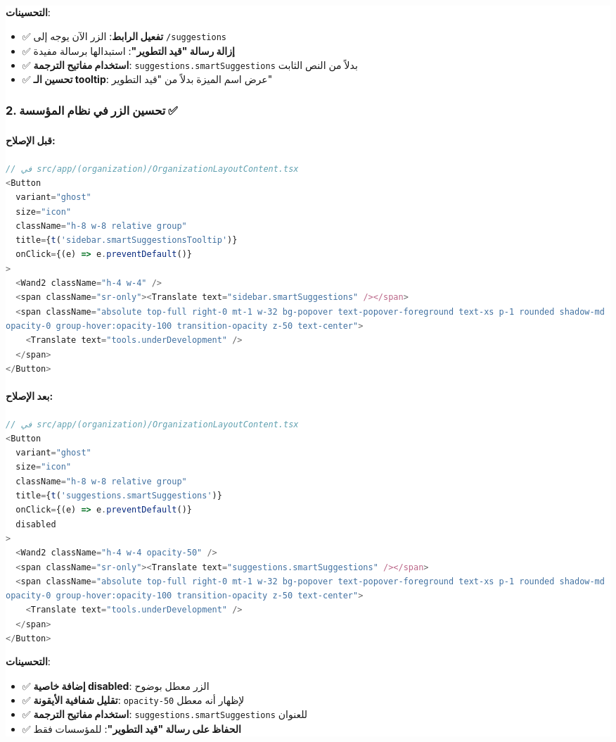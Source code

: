 **التحسينات**:
- ✅ **تفعيل الرابط**: الزر الآن يوجه إلى `/suggestions`
- ✅ **إزالة رسالة "قيد التطوير"**: استبدالها برسالة مفيدة
- ✅ **استخدام مفاتيح الترجمة**: `suggestions.smartSuggestions` بدلاً من النص الثابت
- ✅ **تحسين الـ tooltip**: عرض اسم الميزة بدلاً من "قيد التطوير"

### 2. **تحسين الزر في نظام المؤسسة** ✅

#### قبل الإصلاح:
```typescript
// في src/app/(organization)/OrganizationLayoutContent.tsx
<Button
  variant="ghost"
  size="icon"
  className="h-8 w-8 relative group"
  title={t('sidebar.smartSuggestionsTooltip')}
  onClick={(e) => e.preventDefault()}
>
  <Wand2 className="h-4 w-4" />
  <span className="sr-only"><Translate text="sidebar.smartSuggestions" /></span>
  <span className="absolute top-full right-0 mt-1 w-32 bg-popover text-popover-foreground text-xs p-1 rounded shadow-md opacity-0 group-hover:opacity-100 transition-opacity z-50 text-center">
    <Translate text="tools.underDevelopment" />
  </span>
</Button>
```

#### بعد الإصلاح:
```typescript
// في src/app/(organization)/OrganizationLayoutContent.tsx
<Button
  variant="ghost"
  size="icon"
  className="h-8 w-8 relative group"
  title={t('suggestions.smartSuggestions')}
  onClick={(e) => e.preventDefault()}
  disabled
>
  <Wand2 className="h-4 w-4 opacity-50" />
  <span className="sr-only"><Translate text="suggestions.smartSuggestions" /></span>
  <span className="absolute top-full right-0 mt-1 w-32 bg-popover text-popover-foreground text-xs p-1 rounded shadow-md opacity-0 group-hover:opacity-100 transition-opacity z-50 text-center">
    <Translate text="tools.underDevelopment" />
  </span>
</Button>
```

**التحسينات**:
- ✅ **إضافة خاصية disabled**: الزر معطل بوضوح
- ✅ **تقليل شفافية الأيقونة**: `opacity-50` لإظهار أنه معطل
- ✅ **استخدام مفاتيح الترجمة**: `suggestions.smartSuggestions` للعنوان
- ✅ **الحفاظ على رسالة "قيد التطوير"**: للمؤسسات فقط
